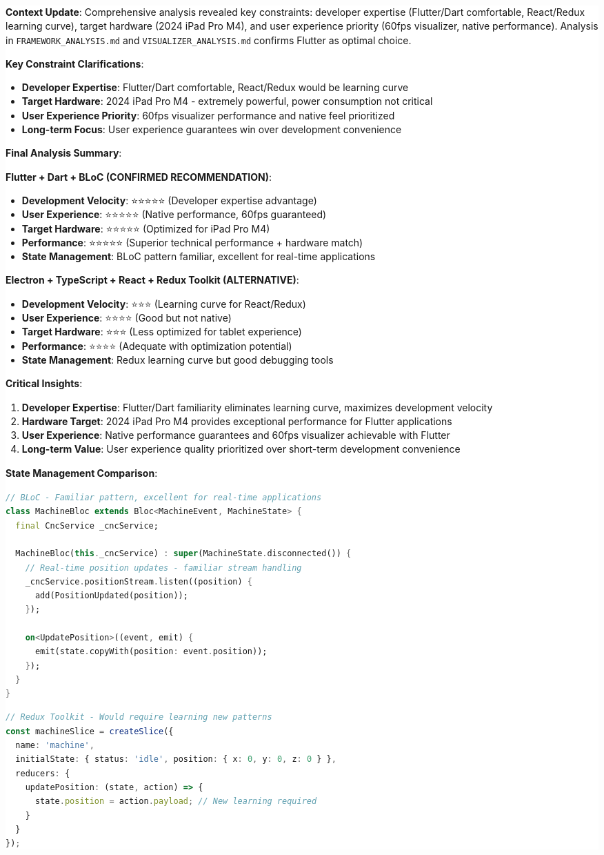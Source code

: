 **Context Update**: 
Comprehensive analysis revealed key constraints: developer expertise (Flutter/Dart comfortable, React/Redux learning curve), target hardware (2024 iPad Pro M4), and user experience priority (60fps visualizer, native performance). Analysis in `FRAMEWORK_ANALYSIS.md` and `VISUALIZER_ANALYSIS.md` confirms Flutter as optimal choice.

**Key Constraint Clarifications**:
- **Developer Expertise**: Flutter/Dart comfortable, React/Redux would be learning curve
- **Target Hardware**: 2024 iPad Pro M4 - extremely powerful, power consumption not critical
- **User Experience Priority**: 60fps visualizer performance and native feel prioritized
- **Long-term Focus**: User experience guarantees win over development convenience

**Final Analysis Summary**:

**Flutter + Dart + BLoC (CONFIRMED RECOMMENDATION)**:
- **Development Velocity**: ⭐⭐⭐⭐⭐ (Developer expertise advantage)
- **User Experience**: ⭐⭐⭐⭐⭐ (Native performance, 60fps guaranteed)
- **Target Hardware**: ⭐⭐⭐⭐⭐ (Optimized for iPad Pro M4)
- **Performance**: ⭐⭐⭐⭐⭐ (Superior technical performance + hardware match)
- **State Management**: BLoC pattern familiar, excellent for real-time applications

**Electron + TypeScript + React + Redux Toolkit (ALTERNATIVE)**:
- **Development Velocity**: ⭐⭐⭐ (Learning curve for React/Redux)
- **User Experience**: ⭐⭐⭐⭐ (Good but not native)
- **Target Hardware**: ⭐⭐⭐ (Less optimized for tablet experience)
- **Performance**: ⭐⭐⭐⭐ (Adequate with optimization potential)
- **State Management**: Redux learning curve but good debugging tools

**Critical Insights**:
1. **Developer Expertise**: Flutter/Dart familiarity eliminates learning curve, maximizes development velocity
2. **Hardware Target**: 2024 iPad Pro M4 provides exceptional performance for Flutter applications
3. **User Experience**: Native performance guarantees and 60fps visualizer achievable with Flutter
4. **Long-term Value**: User experience quality prioritized over short-term development convenience

**State Management Comparison**:
```dart
// BLoC - Familiar pattern, excellent for real-time applications
class MachineBloc extends Bloc<MachineEvent, MachineState> {
  final CncService _cncService;
  
  MachineBloc(this._cncService) : super(MachineState.disconnected()) {
    // Real-time position updates - familiar stream handling
    _cncService.positionStream.listen((position) {
      add(PositionUpdated(position));
    });
    
    on<UpdatePosition>((event, emit) {
      emit(state.copyWith(position: event.position));
    });
  }
}
```

```typescript
// Redux Toolkit - Would require learning new patterns
const machineSlice = createSlice({
  name: 'machine',
  initialState: { status: 'idle', position: { x: 0, y: 0, z: 0 } },
  reducers: {
    updatePosition: (state, action) => {
      state.position = action.payload; // New learning required
    }
  }
});
```
